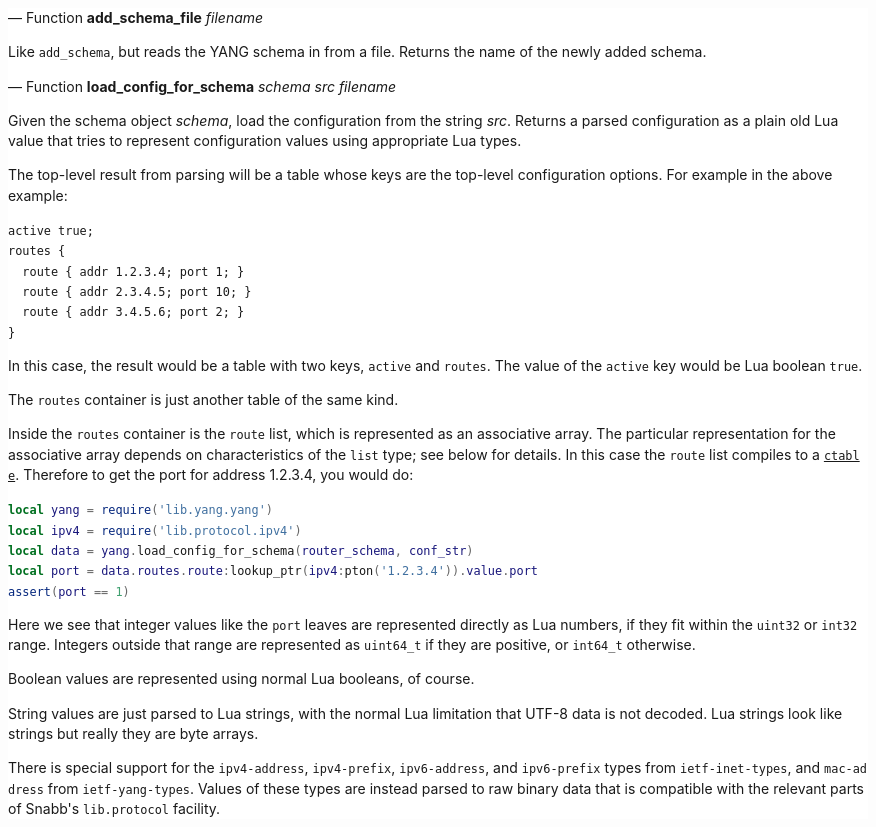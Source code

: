 — Function **add_schema_file** *filename*

Like `add_schema`, but reads the YANG schema in from a file.  Returns
the name of the newly added schema.

— Function **load_config_for_schema** *schema* *src* *filename*

Given the schema object *schema*, load the configuration from the string
*src*.  Returns a parsed configuration as a plain old Lua value that
tries to represent configuration values using appropriate Lua types.

The top-level result from parsing will be a table whose keys are the
top-level configuration options.  For example in the above example:

```
active true;
routes {
  route { addr 1.2.3.4; port 1; }
  route { addr 2.3.4.5; port 10; }
  route { addr 3.4.5.6; port 2; }
}
```

In this case, the result would be a table with two keys, `active` and
`routes`.  The value of the `active` key would be Lua boolean `true`.

The `routes` container is just another table of the same kind.

Inside the `routes` container is the `route` list, which is represented
as an associative array.  The particular representation for the
associative array depends on characteristics of the `list` type; see
below for details.  In this case the `route` list compiles to a
[`ctable`](../README.ctable.md).  Therefore to get the port for address
1.2.3.4, you would do:

```lua
local yang = require('lib.yang.yang')
local ipv4 = require('lib.protocol.ipv4')
local data = yang.load_config_for_schema(router_schema, conf_str)
local port = data.routes.route:lookup_ptr(ipv4:pton('1.2.3.4')).value.port
assert(port == 1)
```

Here we see that integer values like the `port` leaves are represented
directly as Lua numbers, if they fit within the `uint32` or `int32`
range.  Integers outside that range are represented as `uint64_t` if
they are positive, or `int64_t` otherwise.

Boolean values are represented using normal Lua booleans, of course.

String values are just parsed to Lua strings, with the normal Lua
limitation that UTF-8 data is not decoded.  Lua strings look like
strings but really they are byte arrays.

There is special support for the `ipv4-address`, `ipv4-prefix`,
`ipv6-address`, and `ipv6-prefix` types from `ietf-inet-types`, and
`mac-address` from `ietf-yang-types`.  Values of these types are instead
parsed to raw binary data that is compatible with the relevant parts of
Snabb's `lib.protocol` facility.
